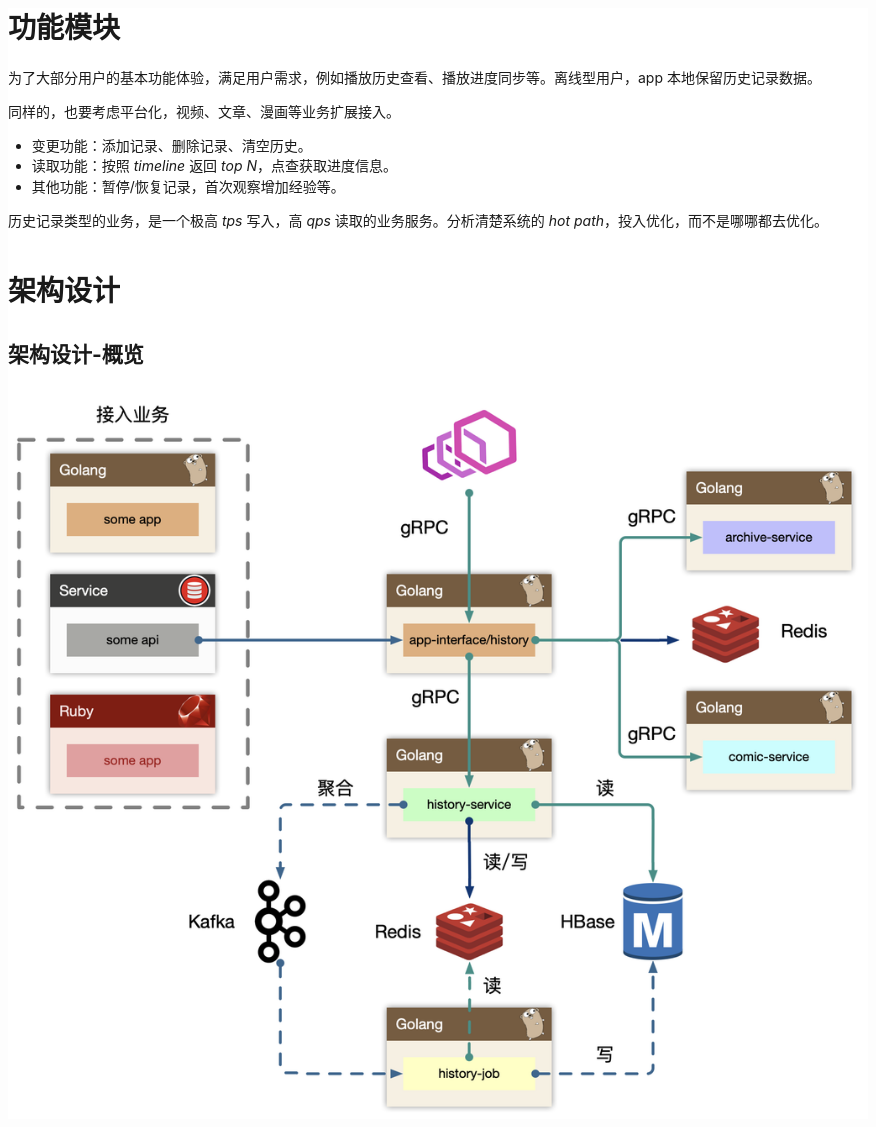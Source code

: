# 功能模块

为了大部分用户的基本功能体验，满足用户需求，例如播放历史查看、播放进度同步等。离线型用户，app 本地保留历史记录数据。

同样的，也要考虑平台化，视频、文章、漫画等业务扩展接入。

- 变更功能：添加记录、删除记录、清空历史。
- 读取功能：按照 *timeline* 返回 *top N*，点查获取进度信息。
- 其他功能：暂停/恢复记录，首次观察增加经验等。

历史记录类型的业务，是一个极高 *tps* 写入，高 *qps* 读取的业务服务。分析清楚系统的 *hot path*，投入优化，而不是哪哪都去优化。

# 架构设计

## 架构设计-概览

![image-20211121141737120](picture/image-20211121141737120.png)
